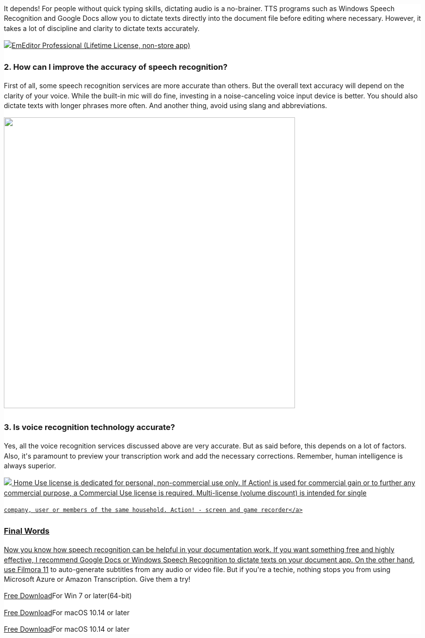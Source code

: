 It depends! For people without quick typing skills, dictating audio is a no-brainer. TTS programs such as Windows Speech Recognition and Google Docs allow you to dictate texts directly into the document file before editing where necessary. However, it takes a lot of discipline and clarity to dictate texts accurately.


<a href="https://shop.emeditor.com/order/checkout.php?PRODS=4631722&QTY=1&AFFILIATE=108875&CART=1"><img src="https://www.emeditor.com/wp-content/uploads/2023/05/frontpage2-2048x588.webp" border="0">EmEditor Professional (Lifetime License, non-store app)</a>

### 2\. How can I improve the accuracy of speech recognition?

First of all, some speech recognition services are more accurate than others. But the overall text accuracy will depend on the clarity of your voice. While the built-in mic will do fine, investing in a noise-canceling voice input device is better. You should also dictate texts with longer phrases more often. And another thing, avoid using slang and abbreviations.


<a href="https://turtlebeachus.sjv.io/c/5597632/1988416/23719" target="_top" id="1988416"><img src="//a.impactradius-go.com/display-ad/23719-1988416" border="0" alt="" width="600" height="600"/></a><img height="0" width="0" src="https://imp.pxf.io/i/5597632/1988416/23719" style="position:absolute;visibility:hidden;" border="0" />

### 3\. Is voice recognition technology accurate?

Yes, all the voice recognition services discussed above are very accurate. But as said before, this depends on a lot of factors. Also, it's paramount to preview your transcription work and add the necessary corrections. Remember, human intelligence is always superior.


<a href="https://checkout.mirillis.com/order/checkout.php?PRODS=4704640&QTY=1&AFFILIATE=108875&CART=1"> <img src="https://secure.avangate.com/images/merchant/547a5a56d43f6d40f9a6a2f76501d013/products/1_mirillis_action_boxshot_store_1x.jpg" border="0">
	Home Use license is dedicated for personal, non-commercial use only. 
	If Action! is used for commercial gain or to further any commercial purpose, 
	a Commercial Use license is required. Multi-license (volume discount) is intended for single 
 
	company, user or members of the same household. Action! - screen and game recorder</a>

### Final Words

Now you know how speech recognition can be helpful in your documentation work. If you want something free and highly effective, I recommend Google Docs or Windows Speech Recognition to dictate texts on your document app. On the other hand, use [Filmora 11](https://tools.techidaily.com/wondershare/filmora/download/) to auto-generate subtitles from any audio or video file. But if you're a techie, nothing stops you from using Microsoft Azure or Amazon Transcription. Give them a try!

[Free Download](https://tools.techidaily.com/wondershare/filmora/download/)For Win 7 or later(64-bit)

[Free Download](https://tools.techidaily.com/wondershare/filmora/download/)For macOS 10.14 or later


[Free Download](https://tools.techidaily.com/wondershare/filmora/download/)For macOS 10.14 or later

<ins class="adsbygoogle"
     style="display:block"
     data-ad-format="autorelaxed"
     data-ad-client="ca-pub-7571918770474297"
     data-ad-slot="1223367746"></ins>

<ins class="adsbygoogle"
     style="display:block"
     data-ad-format="autorelaxed"
     data-ad-client="ca-pub-7571918770474297"
     data-ad-slot="1223367746"></ins>
